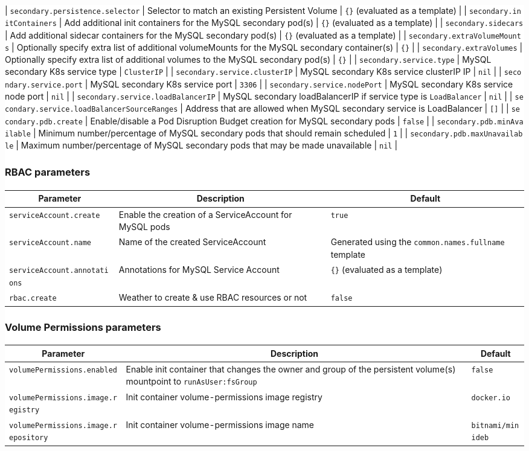 | `secondary.persistence.selector`               | Selector to match an existing Persistent Volume                                                                       | `{}` (evaluated as a template)                               |
| `secondary.initContainers`                     | Add additional init containers for the MySQL secondary pod(s)                                                         | `{}` (evaluated as a template)                               |
| `secondary.sidecars`                           | Add additional sidecar containers for the MySQL secondary pod(s)                                                      | `{}` (evaluated as a template)                               |
| `secondary.extraVolumeMounts`                  | Optionally specify extra list of additional volumeMounts for the MySQL secondary container(s)                         | `{}`                                                         |
| `secondary.extraVolumes`                       | Optionally specify extra list of additional volumes to the MySQL secondary pod(s)                                     | `{}`                                                         |
| `secondary.service.type`                       | MySQL secondary K8s service type                                                                                      | `ClusterIP`                                                  |
| `secondary.service.clusterIP`                  | MySQL secondary K8s service clusterIP IP                                                                              | `nil`                                                        |
| `secondary.service.port`                       | MySQL secondary K8s service port                                                                                      | `3306`                                                       |
| `secondary.service.nodePort`                   | MySQL secondary K8s service node port                                                                                 | `nil`                                                        |
| `secondary.service.loadBalancerIP`             | MySQL secondary loadBalancerIP if service type is `LoadBalancer`                                                      | `nil`                                                        |
| `secondary.service.loadBalancerSourceRanges`   | Address that are allowed when MySQL secondary service is LoadBalancer                                                 | `[]`                                                         |
| `secondary.pdb.create`                         | Enable/disable a Pod Disruption Budget creation for MySQL secondary pods                                              | `false`                                                      |
| `secondary.pdb.minAvailable`                   | Minimum number/percentage of MySQL secondary pods that should remain scheduled                                        | `1`                                                          |
| `secondary.pdb.maxUnavailable`                 | Maximum number/percentage of MySQL secondary pods that may be made unavailable                                        | `nil`                                                        |

### RBAC parameters

| Parameter                                   | Description                                                                                                          | Default                                                      |
|---------------------------------------------|----------------------------------------------------------------------------------------------------------------------|--------------------------------------------------------------|
| `serviceAccount.create`                     | Enable the creation of a ServiceAccount for MySQL pods                                                               | `true`                                                       |
| `serviceAccount.name`                       | Name of the created ServiceAccount                                                                                   | Generated using the `common.names.fullname` template         |
| `serviceAccount.annotations`                | Annotations for MySQL Service Account                                                                                | `{}` (evaluated as a template)                               |
| `rbac.create`                               | Weather to create & use RBAC resources or not                                                                        | `false`                                                      |

### Volume Permissions parameters

| Parameter                                   | Description                                                                                                          | Default                                                      |
|---------------------------------------------|----------------------------------------------------------------------------------------------------------------------|--------------------------------------------------------------|
| `volumePermissions.enabled`                 | Enable init container that changes the owner and group of the persistent volume(s) mountpoint to `runAsUser:fsGroup` | `false`                                                      |
| `volumePermissions.image.registry`          | Init container volume-permissions image registry                                                                     | `docker.io`                                                  |
| `volumePermissions.image.repository`        | Init container volume-permissions image name                                                                         | `bitnami/minideb`                                            |
